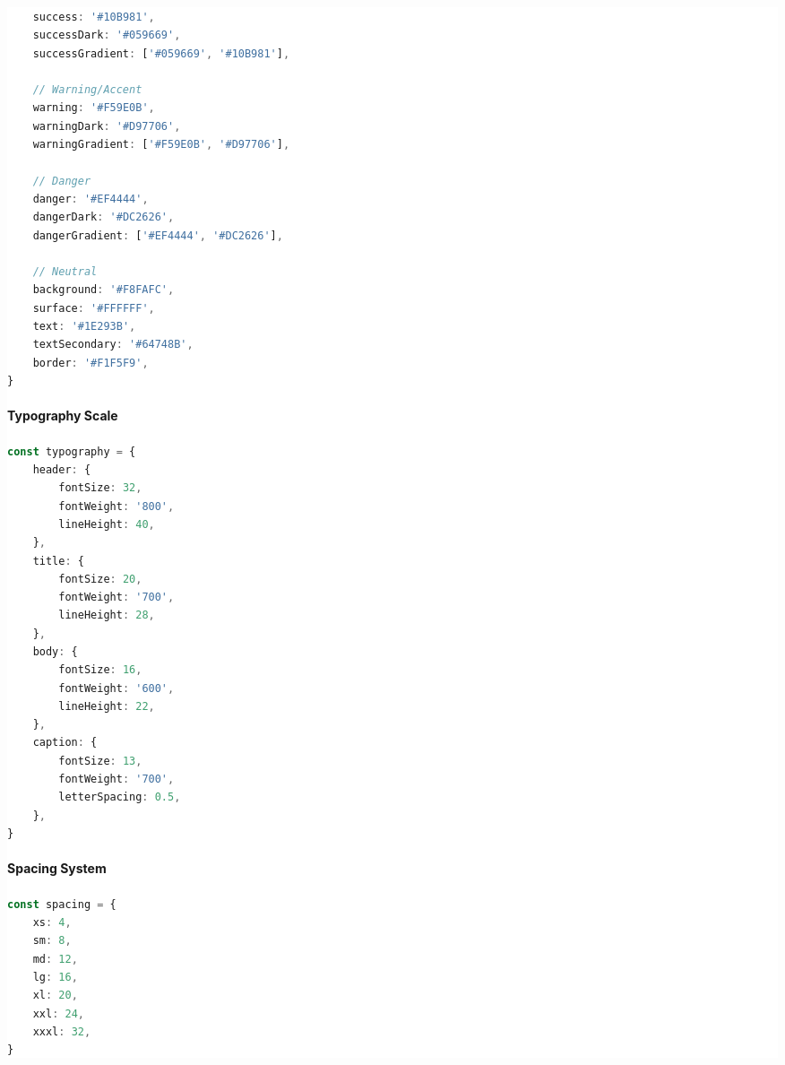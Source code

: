 ```typescript
    success: '#10B981',
    successDark: '#059669',
    successGradient: ['#059669', '#10B981'],
    
    // Warning/Accent
    warning: '#F59E0B',
    warningDark: '#D97706',
    warningGradient: ['#F59E0B', '#D97706'],
    
    // Danger
    danger: '#EF4444',
    dangerDark: '#DC2626',
    dangerGradient: ['#EF4444', '#DC2626'],
    
    // Neutral
    background: '#F8FAFC',
    surface: '#FFFFFF',
    text: '#1E293B',
    textSecondary: '#64748B',
    border: '#F1F5F9',
}
```

#### **Typography Scale**
```typescript
const typography = {
    header: {
        fontSize: 32,
        fontWeight: '800',
        lineHeight: 40,
    },
    title: {
        fontSize: 20,
        fontWeight: '700',
        lineHeight: 28,
    },
    body: {
        fontSize: 16,
        fontWeight: '600',
        lineHeight: 22,
    },
    caption: {
        fontSize: 13,
        fontWeight: '700',
        letterSpacing: 0.5,
    },
}
```

#### **Spacing System**
```typescript
const spacing = {
    xs: 4,
    sm: 8,
    md: 12,
    lg: 16,
    xl: 20,
    xxl: 24,
    xxxl: 32,
}
```
